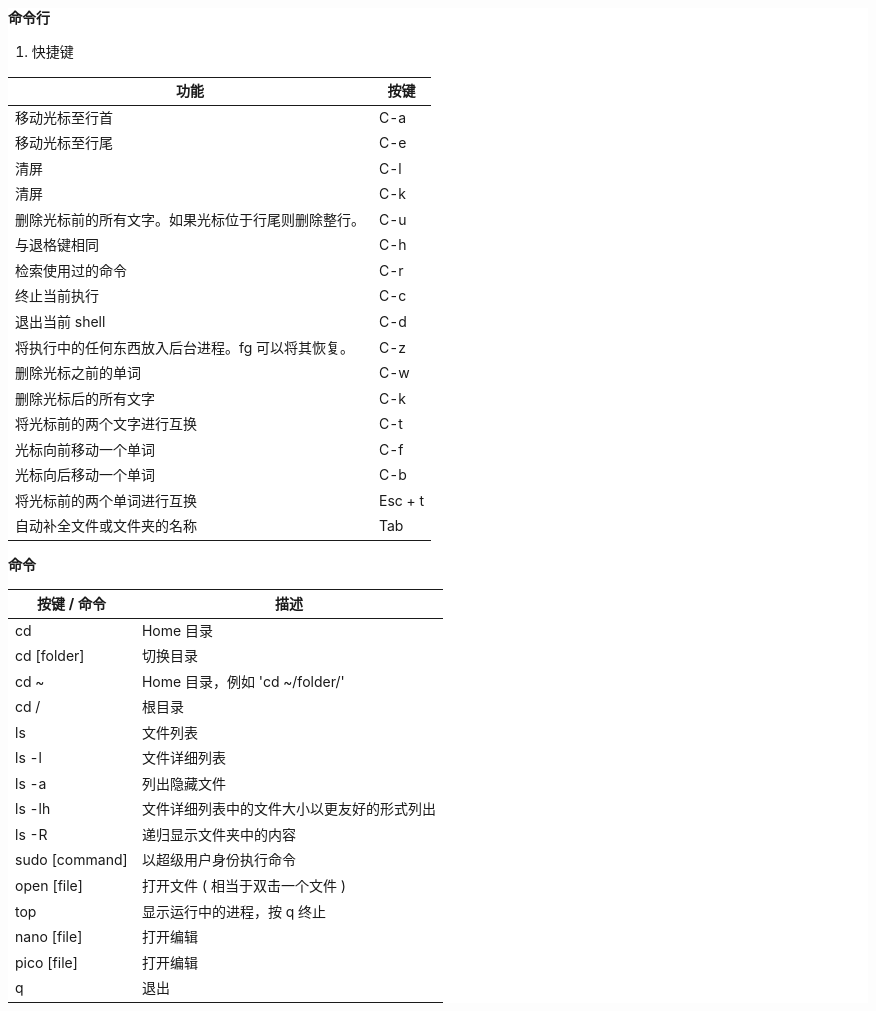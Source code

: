 **命令行**

1. 快捷键

| 功能                         | 按键      |
| -------------------------- | ------- |
| 移动光标至行首                    | C-a     |
| 移动光标至行尾                    | C-e     |
| 清屏                         | C-l     |
| 清屏                         | C-k     |
| 删除光标前的所有文字。如果光标位于行尾则删除整行。  | C-u     |
| 与退格键相同                     | C-h     |
| 检索使用过的命令                   | C-r     |
| 终止当前执行                     | C-c     |
| 退出当前 shell                 | C-d     |
| 将执行中的任何东西放入后台进程。fg 可以将其恢复。 | C-z     |
| 删除光标之前的单词                  | C-w     |
| 删除光标后的所有文字                 | C-k     |
| 将光标前的两个文字进行互换              | C-t     |
| 光标向前移动一个单词                 | C-f     |
| 光标向后移动一个单词                 | C-b     |
| 将光标前的两个单词进行互换              | Esc + t |
| 自动补全文件或文件夹的名称              | Tab     |

**命令**

| 按键 / 命令        | 描述                        |
| -------------- | ------------------------- |
| cd             | Home 目录                   |
| cd [folder]    | 切换目录                      |
| cd ~           | Home 目录，例如 'cd ~/folder/' |
| cd /           | 根目录                       |
| ls             | 文件列表                      |
| ls -l          | 文件详细列表                    |
| ls -a          | 列出隐藏文件                    |
| ls -lh         | 文件详细列表中的文件大小以更友好的形式列出     |
| ls -R          | 递归显示文件夹中的内容               |
| sudo [command] | 以超级用户身份执行命令               |
| open [file]    | 打开文件 ( 相当于双击一个文件 )        |
| top            | 显示运行中的进程，按 q 终止           |
| nano [file]    | 打开编辑                      |
| pico [file]    | 打开编辑                      |
| q              | 退出                        |